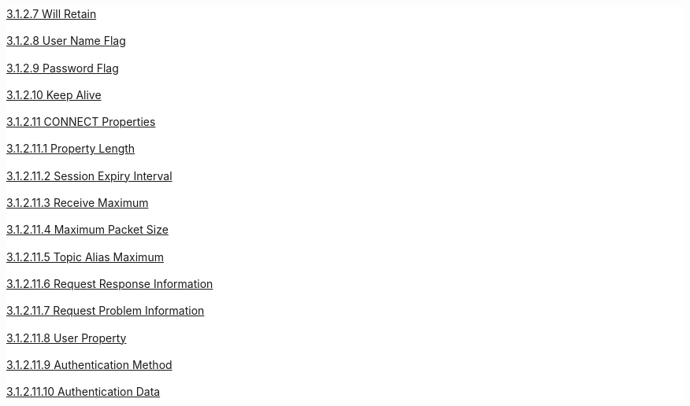 <p class="MsoToc4"><span class="MsoHyperlink"><a href="#_Toc3901042">3.1.2.7 Will
Retain<span style="color:windowtext;display:none">. </span><span style="color:windowtext;display:none">33</span></a></span></p>

<p class="MsoToc4"><span class="MsoHyperlink"><a href="#_Toc3901043">3.1.2.8 User
Name Flag<span style="color:windowtext;display:none">. </span><span style="color:windowtext;display:none">33</span></a></span></p>

<p class="MsoToc4"><span class="MsoHyperlink"><a href="#_Toc3901044">3.1.2.9
Password Flag<span style="color:windowtext;display:none">. </span><span style="color:windowtext;display:none">33</span></a></span></p>

<p class="MsoToc4"><span class="MsoHyperlink"><a href="#_Toc3901045">3.1.2.10 Keep
Alive<span style="color:windowtext;display:none">. </span><span style="color:windowtext;display:none">34</span></a></span></p>

<p class="MsoToc4"><span class="MsoHyperlink"><a href="#_Toc3901046">3.1.2.11
CONNECT Properties<span style="color:windowtext;display:none">. </span><span style="color:windowtext;display:none">34</span></a></span></p>

<p class="MsoToc5"><span class="MsoHyperlink"><a href="#_Toc3901047">3.1.2.11.1
Property Length<span style="color:windowtext;display:none">. </span><span style="color:windowtext;display:none">34</span></a></span></p>

<p class="MsoToc5"><span class="MsoHyperlink"><a href="#_Toc3901048"><span lang="EN-GB">3.1.2.11.2 Session Expiry Interval</span><span style="color:windowtext;
display:none"> </span><span style="color:windowtext;display:none">35</span></a></span></p>

<p class="MsoToc5"><span class="MsoHyperlink"><a href="#_Toc3901049">3.1.2.11.3
Receive Maximum<span style="color:windowtext;display:none">... </span><span style="color:windowtext;display:none">36</span></a></span></p>

<p class="MsoToc5"><span class="MsoHyperlink"><a href="#_Toc3901050">3.1.2.11.4
Maximum Packet Size<span style="color:windowtext;display:none">. </span><span style="color:windowtext;display:none">36</span></a></span></p>

<p class="MsoToc5"><span class="MsoHyperlink"><a href="#_Toc3901051">3.1.2.11.5
Topic Alias Maximum<span style="color:windowtext;display:none">... </span><span style="color:windowtext;display:none">37</span></a></span></p>

<p class="MsoToc5"><span class="MsoHyperlink"><a href="#_Toc3901052">3.1.2.11.6
Request Response Information<span style="color:windowtext;display:none">. </span><span style="color:windowtext;display:none">37</span></a></span></p>

<p class="MsoToc5"><span class="MsoHyperlink"><a href="#_Toc3901053">3.1.2.11.7
Request Problem Information<span style="color:windowtext;display:none">. </span><span style="color:windowtext;display:none">37</span></a></span></p>

<p class="MsoToc5"><span class="MsoHyperlink"><a href="#_Toc3901054">3.1.2.11.8
User Property<span style="color:windowtext;display:none">. </span><span style="color:windowtext;display:none">38</span></a></span></p>

<p class="MsoToc5"><span class="MsoHyperlink"><a href="#_Toc3901055">3.1.2.11.9
Authentication Method<span style="color:windowtext;display:none">. </span><span style="color:windowtext;display:none">38</span></a></span></p>

<p class="MsoToc5"><span class="MsoHyperlink"><a href="#_Toc3901056">3.1.2.11.10
Authentication Data<span style="color:windowtext;display:none">. </span><span style="color:windowtext;display:none">38</span></a></span></p>
